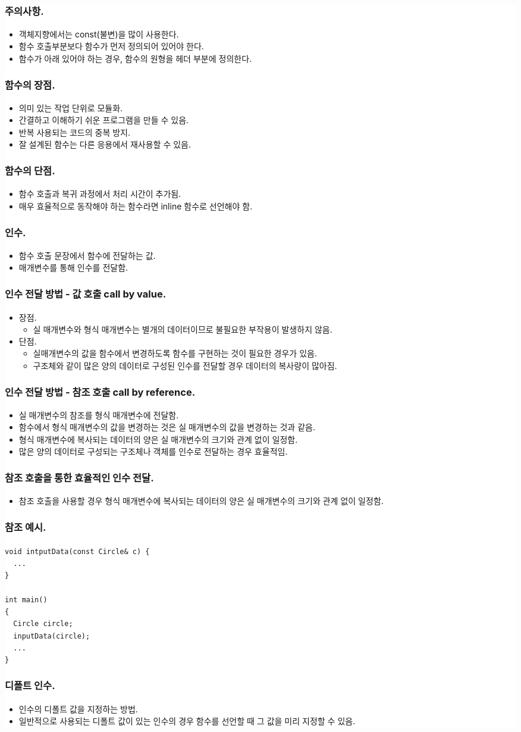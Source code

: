 ### 주의사항.
- 객체지향에서는 const(불변)을 많이 사용한다.
- 함수 호출부분보다 함수가 먼저 정의되어 있어야 한다.
- 함수가 아래 있어야 하는 경우, 함수의 원형을 헤더 부분에 정의한다.

### 함수의 장점.
- 의미 있는 작업 단위로 모듈화.
- 간결하고 이해하기 쉬운 프로그램을 만들 수 있음.
- 반복 사용되는 코드의 중복 방지.
- 잘 설계된 함수는 다른 응용에서 재사용할 수 있음.

### 함수의 단점.
- 함수 호출과 복귀 과정에서 처리 시간이 추가됨.
- 매우 효율적으로 동작해야 하는 함수라면 inline 함수로 선언해야 함.

### 인수.
- 함수 호출 문장에서 함수에 전달하는 값.
- 매개변수를 통해 인수를 전달함.

### 인수 전달 방법 - 값 호출 call by value.
- 장점.
  - 실 매개변수와 형식 매개변수는 별개의 데이터이므로 불필요한 부작용이 발생하지 않음.
- 단점.
  - 실매개변수의 값을 함수에서 변경하도록 함수를 구현하는 것이 필요한 경우가 있음.
  - 구조체와 같이 많은 양의 데이터로 구성된 인수를 전달할 경우 데이터의 복사량이 많아짐.

### 인수 전달 방법 - 참조 호출 call by reference.
- 실 매개변수의 참조를 형식 매개변수에 전달함.
- 함수에서 형식 매개변수의 값을 변경하는 것은 실 매개변수의 값을 변경하는 것과 같음.
- 형식 매개변수에 복사되는 데이터의 양은 실 매개변수의 크기와 관계 없이 일정함.
- 많은 양의 데이터로 구성되는 구조체나 객체를 인수로 전달하는 경우 효율적임.

### 참조 호출을 통한 효율적인 인수 전달.
- 참조 호출을 사용할 경우 형식 매개변수에 복사되는 데이터의 양은 실 매개변수의 크기와 관계 없이 일정함.

### 참조 예시.
    void intputData(const Circle& c) {
      ...
    }

    int main()
    {
      Circle circle;
      inputData(circle);
      ...
    }

### 디폴트 인수.
- 인수의 디폴트 값을 지정하는 방법.
- 일반적으로 사용되는 디폴트 값이 있는 인수의 경우 함수를 선언할 때 그 값을 미리 지정할 수 있음.
